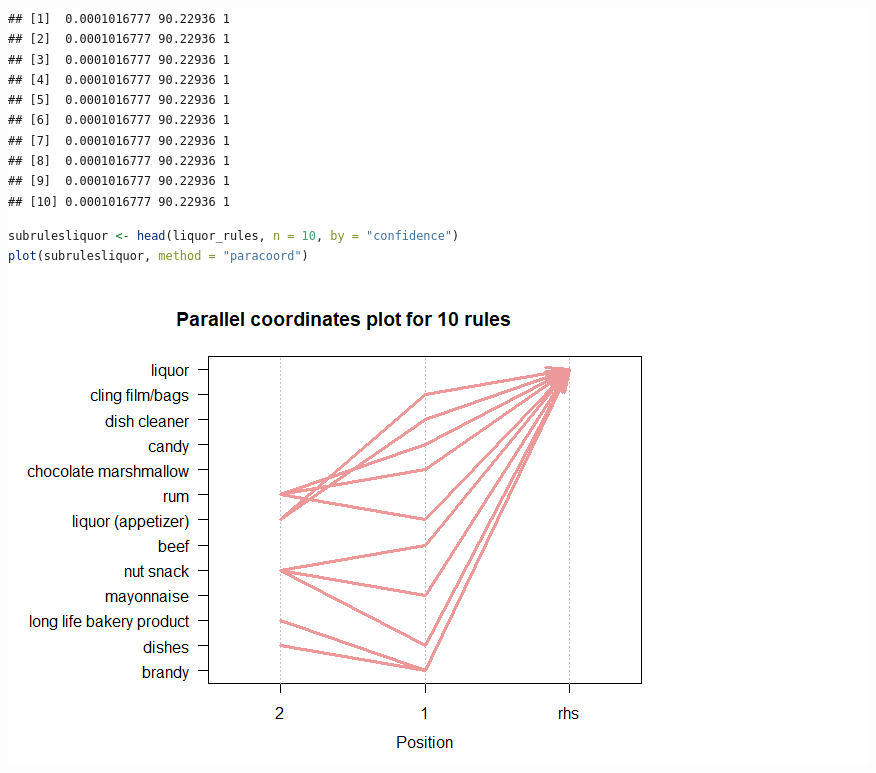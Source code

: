     ## [1]  0.0001016777 90.22936 1    
    ## [2]  0.0001016777 90.22936 1    
    ## [3]  0.0001016777 90.22936 1    
    ## [4]  0.0001016777 90.22936 1    
    ## [5]  0.0001016777 90.22936 1    
    ## [6]  0.0001016777 90.22936 1    
    ## [7]  0.0001016777 90.22936 1    
    ## [8]  0.0001016777 90.22936 1    
    ## [9]  0.0001016777 90.22936 1    
    ## [10] 0.0001016777 90.22936 1

``` r
subrulesliquor <- head(liquor_rules, n = 10, by = "confidence")
plot(subrulesliquor, method = "paracoord")
```

![](Group_Exercises_DRN_files/figure-gfm/alcohol5-1.png)
